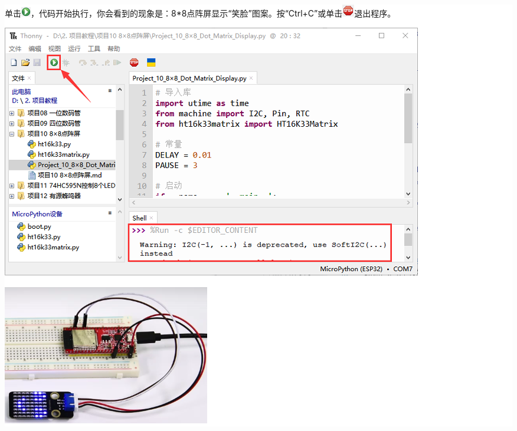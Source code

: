 单击![图片不存在](./Python/media/9616c14ed0ecaf936963389291c6c68a.png)，代码开始执行，你会看到的现象是：8*8点阵屏显示“笑脸”图案。按“Ctrl+C”或单击![图片不存在](./Python/media/a6fabb1fd771beb9a69907350f6832a1.png)退出程序。

![图片不存在](./Python/media/c83d1e9c77a6d6a8e5c403af72092833.png)

![图片不存在](./Python/media/dd4c7550a19eeb300c3f77107bcdda75.png)
















